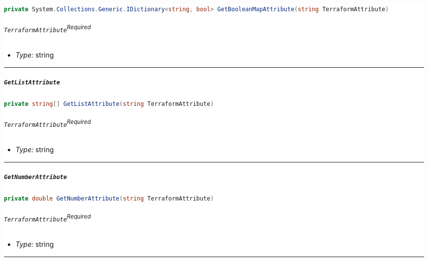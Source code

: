 ```csharp
private System.Collections.Generic.IDictionary<string, bool> GetBooleanMapAttribute(string TerraformAttribute)
```

###### `TerraformAttribute`<sup>Required</sup> <a name="TerraformAttribute" id="rhizo-co-terraform-provider-oci.dataOciOnesubscriptionAggregatedComputedUsages.DataOciOnesubscriptionAggregatedComputedUsagesAggregatedComputedUsagesAggregatedComputedUsagesOutputReference.getBooleanMapAttribute.parameter.terraformAttribute"></a>

- *Type:* string

---

##### `GetListAttribute` <a name="GetListAttribute" id="rhizo-co-terraform-provider-oci.dataOciOnesubscriptionAggregatedComputedUsages.DataOciOnesubscriptionAggregatedComputedUsagesAggregatedComputedUsagesAggregatedComputedUsagesOutputReference.getListAttribute"></a>

```csharp
private string[] GetListAttribute(string TerraformAttribute)
```

###### `TerraformAttribute`<sup>Required</sup> <a name="TerraformAttribute" id="rhizo-co-terraform-provider-oci.dataOciOnesubscriptionAggregatedComputedUsages.DataOciOnesubscriptionAggregatedComputedUsagesAggregatedComputedUsagesAggregatedComputedUsagesOutputReference.getListAttribute.parameter.terraformAttribute"></a>

- *Type:* string

---

##### `GetNumberAttribute` <a name="GetNumberAttribute" id="rhizo-co-terraform-provider-oci.dataOciOnesubscriptionAggregatedComputedUsages.DataOciOnesubscriptionAggregatedComputedUsagesAggregatedComputedUsagesAggregatedComputedUsagesOutputReference.getNumberAttribute"></a>

```csharp
private double GetNumberAttribute(string TerraformAttribute)
```

###### `TerraformAttribute`<sup>Required</sup> <a name="TerraformAttribute" id="rhizo-co-terraform-provider-oci.dataOciOnesubscriptionAggregatedComputedUsages.DataOciOnesubscriptionAggregatedComputedUsagesAggregatedComputedUsagesAggregatedComputedUsagesOutputReference.getNumberAttribute.parameter.terraformAttribute"></a>

- *Type:* string

---
